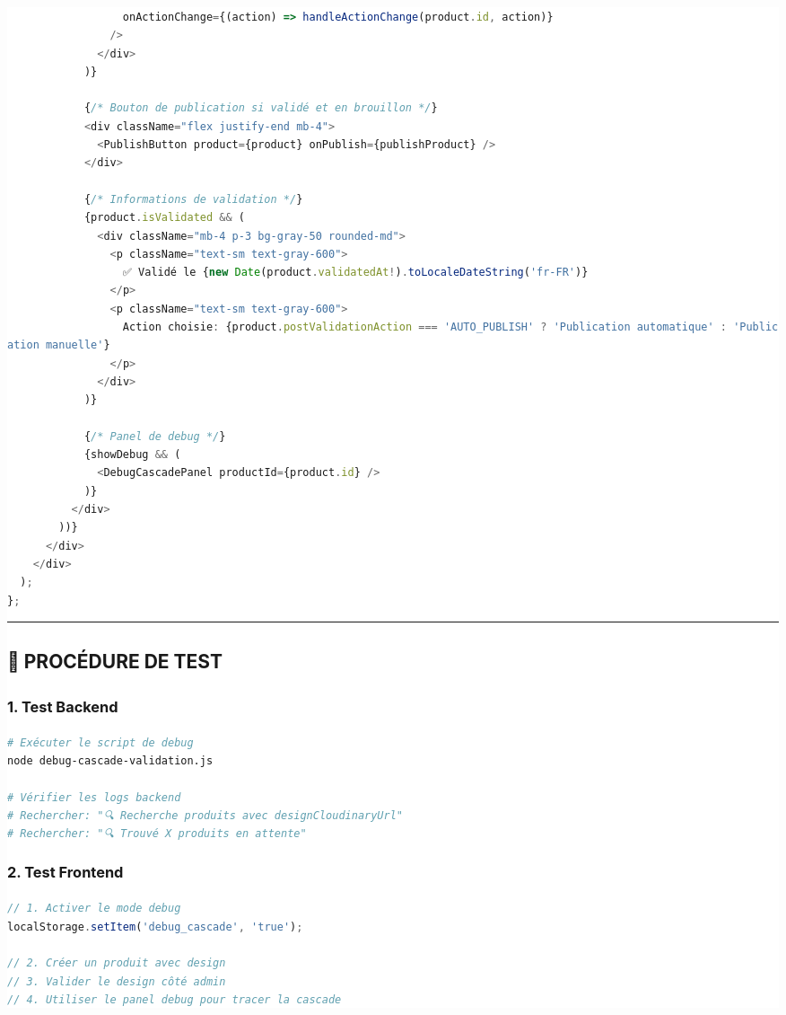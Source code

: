 ```typescript
                  onActionChange={(action) => handleActionChange(product.id, action)}
                />
              </div>
            )}

            {/* Bouton de publication si validé et en brouillon */}
            <div className="flex justify-end mb-4">
              <PublishButton product={product} onPublish={publishProduct} />
            </div>

            {/* Informations de validation */}
            {product.isValidated && (
              <div className="mb-4 p-3 bg-gray-50 rounded-md">
                <p className="text-sm text-gray-600">
                  ✅ Validé le {new Date(product.validatedAt!).toLocaleDateString('fr-FR')}
                </p>
                <p className="text-sm text-gray-600">
                  Action choisie: {product.postValidationAction === 'AUTO_PUBLISH' ? 'Publication automatique' : 'Publication manuelle'}
                </p>
              </div>
            )}

            {/* Panel de debug */}
            {showDebug && (
              <DebugCascadePanel productId={product.id} />
            )}
          </div>
        ))}
      </div>
    </div>
  );
};
```

---

## 🧪 PROCÉDURE DE TEST

### 1. **Test Backend**
```bash
# Exécuter le script de debug
node debug-cascade-validation.js

# Vérifier les logs backend
# Rechercher: "🔍 Recherche produits avec designCloudinaryUrl"
# Rechercher: "🔍 Trouvé X produits en attente"
```

### 2. **Test Frontend**
```typescript
// 1. Activer le mode debug
localStorage.setItem('debug_cascade', 'true');

// 2. Créer un produit avec design
// 3. Valider le design côté admin
// 4. Utiliser le panel debug pour tracer la cascade
```
